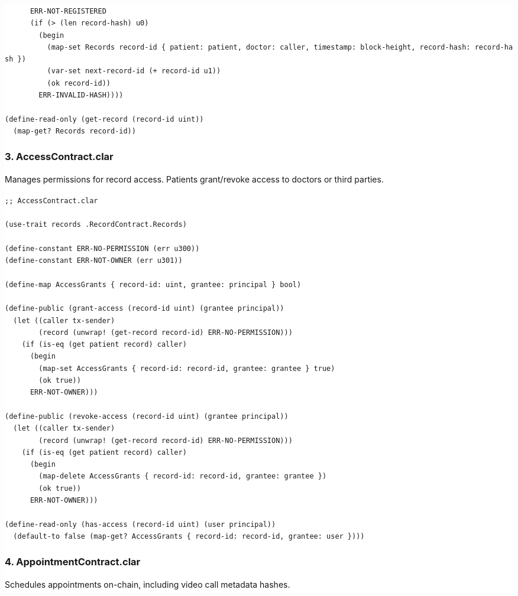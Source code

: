```clarity
      ERR-NOT-REGISTERED
      (if (> (len record-hash) u0)
        (begin
          (map-set Records record-id { patient: patient, doctor: caller, timestamp: block-height, record-hash: record-hash })
          (var-set next-record-id (+ record-id u1))
          (ok record-id))
        ERR-INVALID-HASH))))

(define-read-only (get-record (record-id uint))
  (map-get? Records record-id))
```

### 3. AccessContract.clar
Manages permissions for record access. Patients grant/revoke access to doctors or third parties.

```clarity
;; AccessContract.clar

(use-trait records .RecordContract.Records)

(define-constant ERR-NO-PERMISSION (err u300))
(define-constant ERR-NOT-OWNER (err u301))

(define-map AccessGrants { record-id: uint, grantee: principal } bool)

(define-public (grant-access (record-id uint) (grantee principal))
  (let ((caller tx-sender)
        (record (unwrap! (get-record record-id) ERR-NO-PERMISSION)))
    (if (is-eq (get patient record) caller)
      (begin
        (map-set AccessGrants { record-id: record-id, grantee: grantee } true)
        (ok true))
      ERR-NOT-OWNER)))

(define-public (revoke-access (record-id uint) (grantee principal))
  (let ((caller tx-sender)
        (record (unwrap! (get-record record-id) ERR-NO-PERMISSION)))
    (if (is-eq (get patient record) caller)
      (begin
        (map-delete AccessGrants { record-id: record-id, grantee: grantee })
        (ok true))
      ERR-NOT-OWNER)))

(define-read-only (has-access (record-id uint) (user principal))
  (default-to false (map-get? AccessGrants { record-id: record-id, grantee: user })))
```

### 4. AppointmentContract.clar
Schedules appointments on-chain, including video call metadata hashes.
